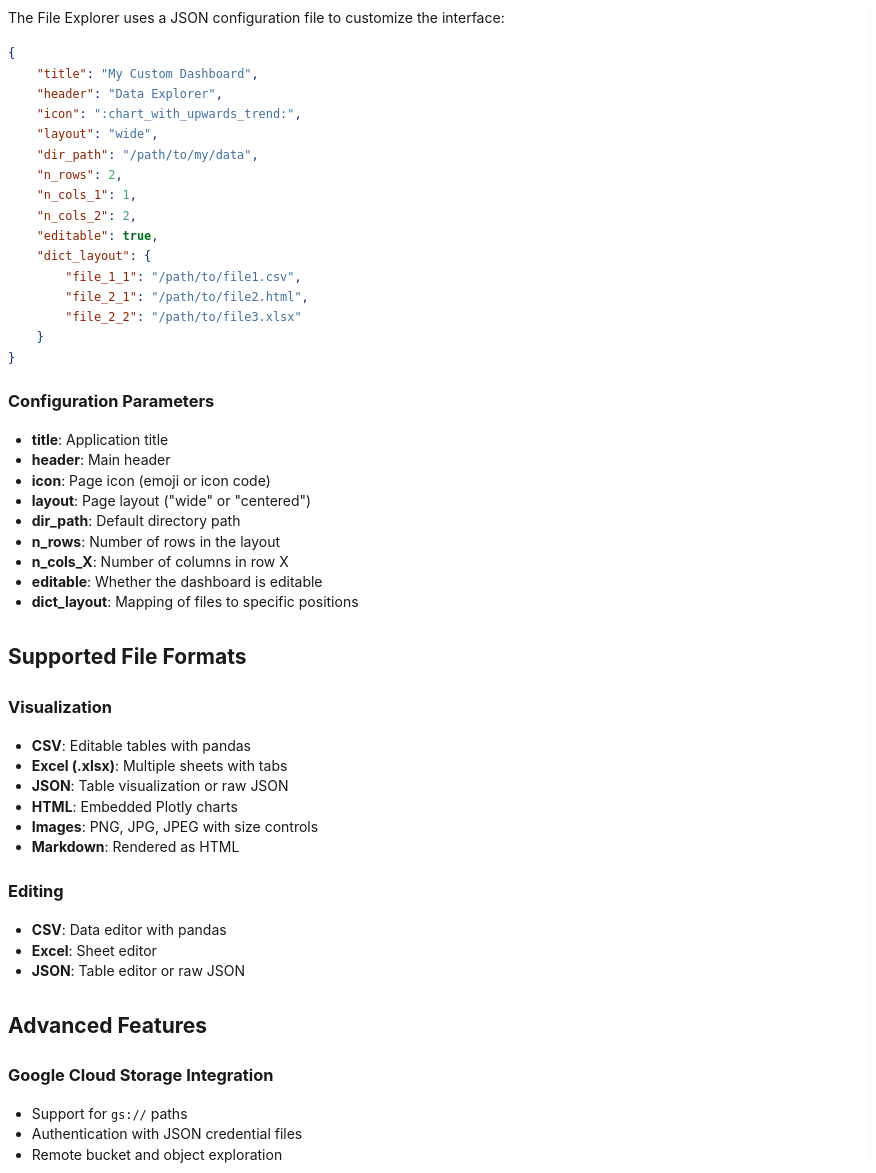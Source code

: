 The File Explorer uses a JSON configuration file to customize the interface:

```json
{
    "title": "My Custom Dashboard",
    "header": "Data Explorer",
    "icon": ":chart_with_upwards_trend:",
    "layout": "wide",
    "dir_path": "/path/to/my/data",
    "n_rows": 2,
    "n_cols_1": 1,
    "n_cols_2": 2,
    "editable": true,
    "dict_layout": {
        "file_1_1": "/path/to/file1.csv",
        "file_2_1": "/path/to/file2.html",
        "file_2_2": "/path/to/file3.xlsx"
    }
}
```

### Configuration Parameters

- **title**: Application title
- **header**: Main header
- **icon**: Page icon (emoji or icon code)
- **layout**: Page layout ("wide" or "centered")
- **dir_path**: Default directory path
- **n_rows**: Number of rows in the layout
- **n_cols_X**: Number of columns in row X
- **editable**: Whether the dashboard is editable
- **dict_layout**: Mapping of files to specific positions

## Supported File Formats

### Visualization
- **CSV**: Editable tables with pandas
- **Excel (.xlsx)**: Multiple sheets with tabs
- **JSON**: Table visualization or raw JSON
- **HTML**: Embedded Plotly charts
- **Images**: PNG, JPG, JPEG with size controls
- **Markdown**: Rendered as HTML

### Editing
- **CSV**: Data editor with pandas
- **Excel**: Sheet editor
- **JSON**: Table editor or raw JSON

## Advanced Features

### Google Cloud Storage Integration
- Support for `gs://` paths
- Authentication with JSON credential files
- Remote bucket and object exploration
